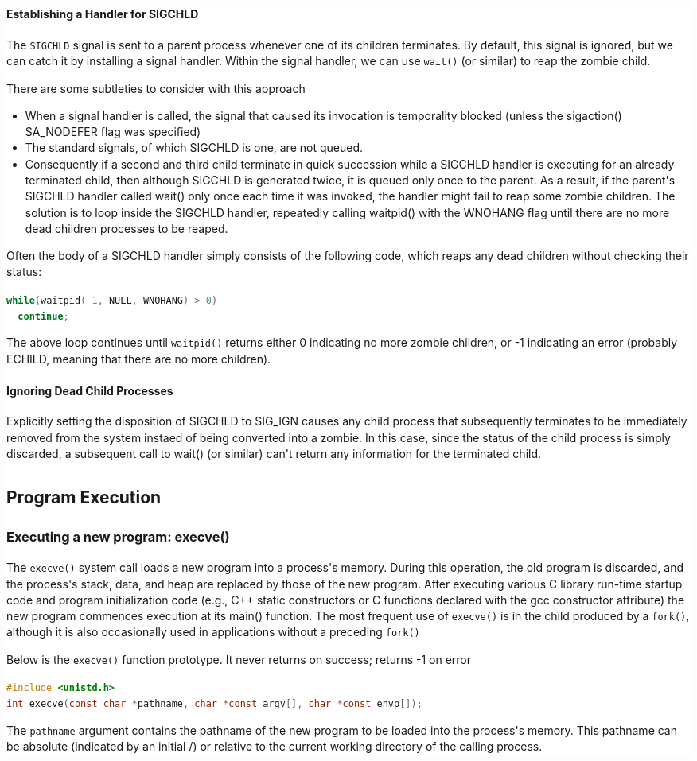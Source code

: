 #### Establishing a Handler for SIGCHLD

The `SIGCHLD` signal is sent to a parent process whenever one of its children terminates. By default, this signal is ignored, but we can catch it by installing a signal handler. Within the signal handler, we can use `wait()` (or similar) to reap the zombie child.

There are some subtleties to consider with this approach

* When a signal handler is called, the signal that caused its invocation is temporality blocked (unless the sigaction() SA_NODEFER flag was specified)
* The standard signals, of which SIGCHLD is one, are not queued.
* Consequently if a second and third child terminate in quick succession while a SIGCHLD handler is executing for an already terminated child, then although SIGCHLD is generated twice, it is queued only once to the parent. As a result, if the parent's SIGCHLD handler called wait() only once each time it was invoked, the handler might fail to reap some zombie children. The solution is to loop inside the SIGCHLD handler, repeatedly calling waitpid() with the WNOHANG flag until there are no more dead children processes to be reaped.

Often the body of a SIGCHLD handler simply consists of the following code, which reaps any dead children without checking their status:

```c
while(waitpid(-1, NULL, WNOHANG) > 0)
  continue;
```

The above loop continues until `waitpid()` returns either 0 indicating no more zombie children, or -1 indicating an error (probably ECHILD, meaning that there are no more children).

#### Ignoring Dead Child Processes

Explicitly setting the disposition of SIGCHLD to SIG_IGN causes any child process that subsequently terminates to be immediately removed from the system instaed of being converted into a zombie. In this case, since the status of the child process is simply discarded, a subsequent call to wait() (or similar) can't return any information for the terminated child.

## Program Execution

### Executing a new program: execve()

The `execve()` system call loads a new program into a process's memory.  During this operation, the old program is discarded, and the process's stack, data, and heap are replaced by those of the new program. After executing various C library run-time startup code and program initialization code (e.g., C++ static constructors or C functions declared with the gcc constructor attribute) the new program commences execution at its main() function. The most frequent use of `execve()` is in the child produced by a `fork()`, although it is also occasionally used in applications without a preceding `fork()`

Below is the `execve()` function prototype. It never returns on success; returns -1 on error

```c
#include <unistd.h>
int execve(const char *pathname, char *const argv[], char *const envp[]);
```

The `pathname` argument contains the pathname of the new program to be loaded into the process's memory. This pathname can be absolute (indicated by an initial /) or relative to the current working directory of the calling process.

